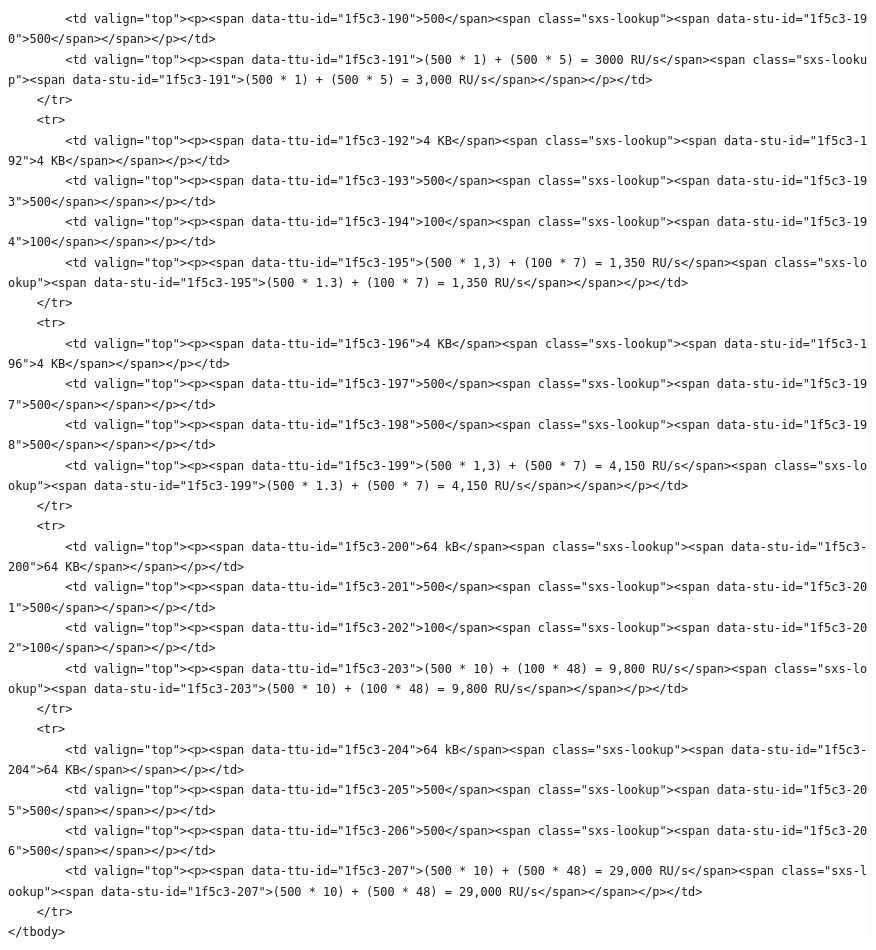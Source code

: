             <td valign="top"><p><span data-ttu-id="1f5c3-190">500</span><span class="sxs-lookup"><span data-stu-id="1f5c3-190">500</span></span></p></td>
            <td valign="top"><p><span data-ttu-id="1f5c3-191">(500 * 1) + (500 * 5) = 3000 RU/s</span><span class="sxs-lookup"><span data-stu-id="1f5c3-191">(500 * 1) + (500 * 5) = 3,000 RU/s</span></span></p></td>
        </tr>
        <tr>
            <td valign="top"><p><span data-ttu-id="1f5c3-192">4 KB</span><span class="sxs-lookup"><span data-stu-id="1f5c3-192">4 KB</span></span></p></td>
            <td valign="top"><p><span data-ttu-id="1f5c3-193">500</span><span class="sxs-lookup"><span data-stu-id="1f5c3-193">500</span></span></p></td>
            <td valign="top"><p><span data-ttu-id="1f5c3-194">100</span><span class="sxs-lookup"><span data-stu-id="1f5c3-194">100</span></span></p></td>
            <td valign="top"><p><span data-ttu-id="1f5c3-195">(500 * 1,3) + (100 * 7) = 1,350 RU/s</span><span class="sxs-lookup"><span data-stu-id="1f5c3-195">(500 * 1.3) + (100 * 7) = 1,350 RU/s</span></span></p></td>
        </tr>
        <tr>
            <td valign="top"><p><span data-ttu-id="1f5c3-196">4 KB</span><span class="sxs-lookup"><span data-stu-id="1f5c3-196">4 KB</span></span></p></td>
            <td valign="top"><p><span data-ttu-id="1f5c3-197">500</span><span class="sxs-lookup"><span data-stu-id="1f5c3-197">500</span></span></p></td>
            <td valign="top"><p><span data-ttu-id="1f5c3-198">500</span><span class="sxs-lookup"><span data-stu-id="1f5c3-198">500</span></span></p></td>
            <td valign="top"><p><span data-ttu-id="1f5c3-199">(500 * 1,3) + (500 * 7) = 4,150 RU/s</span><span class="sxs-lookup"><span data-stu-id="1f5c3-199">(500 * 1.3) + (500 * 7) = 4,150 RU/s</span></span></p></td>
        </tr>
        <tr>
            <td valign="top"><p><span data-ttu-id="1f5c3-200">64 kB</span><span class="sxs-lookup"><span data-stu-id="1f5c3-200">64 KB</span></span></p></td>
            <td valign="top"><p><span data-ttu-id="1f5c3-201">500</span><span class="sxs-lookup"><span data-stu-id="1f5c3-201">500</span></span></p></td>
            <td valign="top"><p><span data-ttu-id="1f5c3-202">100</span><span class="sxs-lookup"><span data-stu-id="1f5c3-202">100</span></span></p></td>
            <td valign="top"><p><span data-ttu-id="1f5c3-203">(500 * 10) + (100 * 48) = 9,800 RU/s</span><span class="sxs-lookup"><span data-stu-id="1f5c3-203">(500 * 10) + (100 * 48) = 9,800 RU/s</span></span></p></td>
        </tr>
        <tr>
            <td valign="top"><p><span data-ttu-id="1f5c3-204">64 kB</span><span class="sxs-lookup"><span data-stu-id="1f5c3-204">64 KB</span></span></p></td>
            <td valign="top"><p><span data-ttu-id="1f5c3-205">500</span><span class="sxs-lookup"><span data-stu-id="1f5c3-205">500</span></span></p></td>
            <td valign="top"><p><span data-ttu-id="1f5c3-206">500</span><span class="sxs-lookup"><span data-stu-id="1f5c3-206">500</span></span></p></td>
            <td valign="top"><p><span data-ttu-id="1f5c3-207">(500 * 10) + (500 * 48) = 29,000 RU/s</span><span class="sxs-lookup"><span data-stu-id="1f5c3-207">(500 * 10) + (500 * 48) = 29,000 RU/s</span></span></p></td>
        </tr>
    </tbody>
</table>
